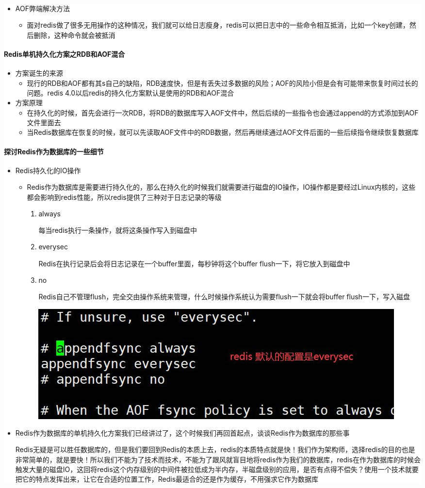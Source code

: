- AOF弊端解决方法

  - 面对redis做了很多无用操作的这种情况，我们就可以给日志瘦身，redis可以把日志中的一些命令相互抵消，比如一个key创建，然后删除，这种命令就会被抵消

#### Redis单机持久化方案之RDB和AOF混合

- 方案诞生的来源
  - 现行的RDB和AOF都有其s自己的缺陷，RDB速度快，但是有丢失过多数据的风险；AOF的风险小但是会有可能带来恢复时间过长的问题。redis 4.0以后redis的持久化方案默认是使用的RDB和AOF混合
- 方案原理
  - 在持久化的时候，首先会进行一次RDB，将RDB的数据库写入AOF文件中，然后后续的一些指令也会通过append的方式添加到AOF文件里面去
  - 当Redis数据库在恢复的时候，就可以先读取AOF文件中的RDB数据，然后再继续通过AOF文件后面的一些后续指令继续恢复数据库

#### 探讨Redis作为数据库的一些细节

- Redis持久化的IO操作

  - Redis作为数据库是需要进行持久化的，那么在持久化的时候我们就需要进行磁盘的IO操作，IO操作都是要经过Linux内核的，这些都会影响到redis性能，所以redis提供了三种对于日志记录的等级

    1. always

       每当redis执行一条操作，就将这条操作写入到磁盘中

    2. everysec

       Redis在执行记录后会将日志记录在一个buffer里面，每秒钟将这个buffer  flush一下，将它放入到磁盘中

    3. no

       Redis自己不管理flush，完全交由操作系统来管理，什么时候操作系统认为需要flush一下就会将buffer flush一下，写入磁盘

       ![image](\images\posts\Redis\2021-1-28-Redis系列五之Redis作为缓存-8.jpg)

- Redis作为数据库的单机持久化方案我们已经讲过了，这个时候我们再回首起点，谈谈Redis作为数据库的那些事

  ​		Redis无疑是可以胜任数据库的，但是我们要回到Redis的本质上去，redis的本质特点就是快！我们作为架构师，选择redis的目的也是非常简单的，就是要快！所以我们不能为了技术而技术，不能为了跟风就盲目地将redis作为我们的数据库，redis在作为数据库的时候会触发大量的磁盘IO，这回将redis这个内存级别的中间件被拉低成为半内存，半磁盘级别的应用，是否有点得不偿失？使用一个技术就要把它的特点发挥出来，让它在合适的位置工作，Redis最适合的还是作为缓存，不用强求它作为数据库

